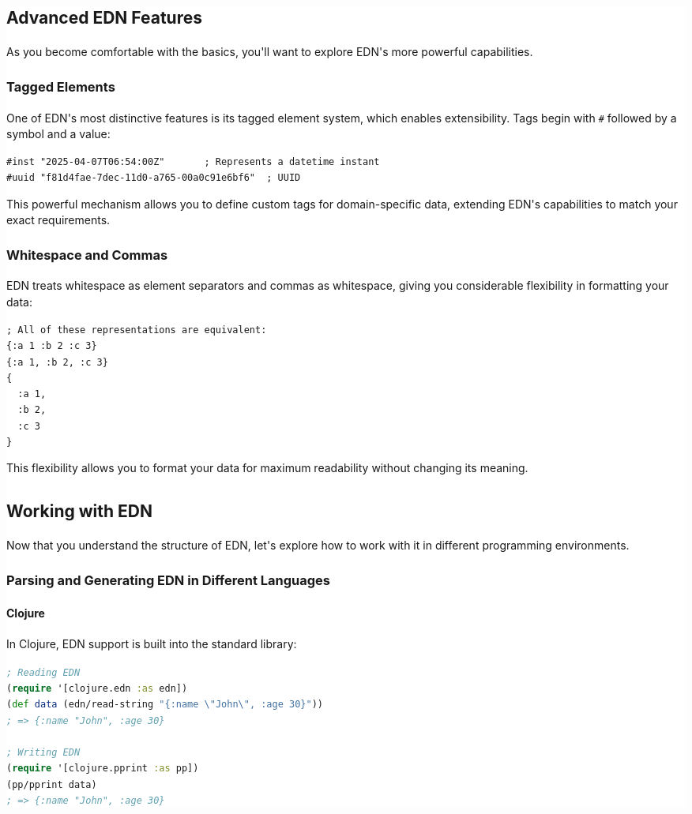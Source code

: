 ## Advanced EDN Features

As you become comfortable with the basics, you'll want to explore EDN's more powerful capabilities.

### Tagged Elements

One of EDN's most distinctive features is its tagged element system, which enables extensibility. Tags begin with `#` followed by a symbol and a value:

```edn
#inst "2025-04-07T06:54:00Z"       ; Represents a datetime instant
#uuid "f81d4fae-7dec-11d0-a765-00a0c91e6bf6"  ; UUID
```

This powerful mechanism allows you to define custom tags for domain-specific data, extending EDN's capabilities to match your exact requirements.

### Whitespace and Commas

EDN treats whitespace as element separators and commas as whitespace, giving you considerable flexibility in formatting your data:

```edn
; All of these representations are equivalent:
{:a 1 :b 2 :c 3}
{:a 1, :b 2, :c 3}
{
  :a 1,
  :b 2,
  :c 3
}
```

This flexibility allows you to format your data for maximum readability without changing its meaning.

## Working with EDN

Now that you understand the structure of EDN, let's explore how to work with it in different programming environments.

### Parsing and Generating EDN in Different Languages

#### Clojure

In Clojure, EDN support is built into the standard library:

```clojure
; Reading EDN
(require '[clojure.edn :as edn])
(def data (edn/read-string "{:name \"John\", :age 30}"))
; => {:name "John", :age 30}

; Writing EDN
(require '[clojure.pprint :as pp])
(pp/pprint data)
; => {:name "John", :age 30}
```
